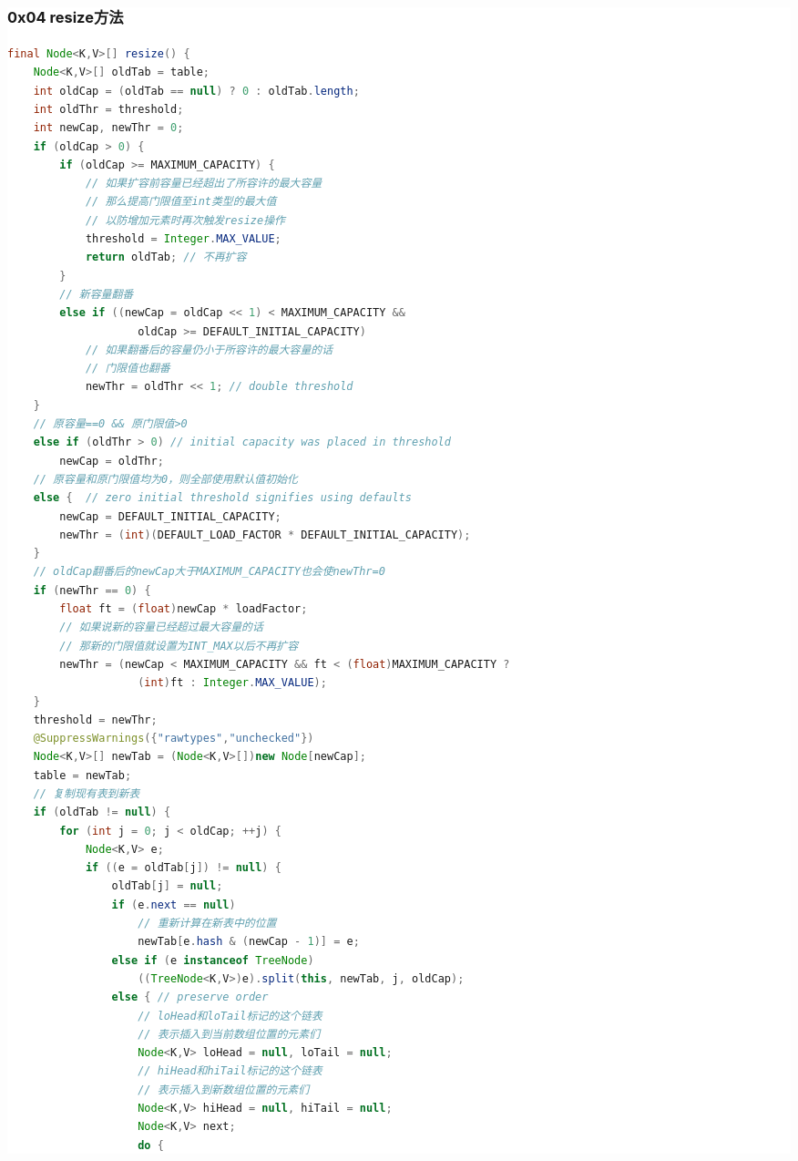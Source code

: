 ### 0x04 resize方法

```java
final Node<K,V>[] resize() {
    Node<K,V>[] oldTab = table;
    int oldCap = (oldTab == null) ? 0 : oldTab.length;
    int oldThr = threshold;
    int newCap, newThr = 0;
    if (oldCap > 0) {
        if (oldCap >= MAXIMUM_CAPACITY) {
            // 如果扩容前容量已经超出了所容许的最大容量
            // 那么提高门限值至int类型的最大值
            // 以防增加元素时再次触发resize操作
            threshold = Integer.MAX_VALUE;
            return oldTab; // 不再扩容
        }
        // 新容量翻番
        else if ((newCap = oldCap << 1) < MAXIMUM_CAPACITY &&
                    oldCap >= DEFAULT_INITIAL_CAPACITY)
            // 如果翻番后的容量仍小于所容许的最大容量的话
            // 门限值也翻番
            newThr = oldThr << 1; // double threshold
    }
    // 原容量==0 && 原门限值>0
    else if (oldThr > 0) // initial capacity was placed in threshold
        newCap = oldThr;
    // 原容量和原门限值均为0，则全部使用默认值初始化
    else {  // zero initial threshold signifies using defaults
        newCap = DEFAULT_INITIAL_CAPACITY;
        newThr = (int)(DEFAULT_LOAD_FACTOR * DEFAULT_INITIAL_CAPACITY);
    }
    // oldCap翻番后的newCap大于MAXIMUM_CAPACITY也会使newThr=0
    if (newThr == 0) {
        float ft = (float)newCap * loadFactor;
        // 如果说新的容量已经超过最大容量的话
        // 那新的门限值就设置为INT_MAX以后不再扩容
        newThr = (newCap < MAXIMUM_CAPACITY && ft < (float)MAXIMUM_CAPACITY ?
                    (int)ft : Integer.MAX_VALUE);
    }
    threshold = newThr;
    @SuppressWarnings({"rawtypes","unchecked"})
    Node<K,V>[] newTab = (Node<K,V>[])new Node[newCap];
    table = newTab;
    // 复制现有表到新表
    if (oldTab != null) {
        for (int j = 0; j < oldCap; ++j) {
            Node<K,V> e;
            if ((e = oldTab[j]) != null) {
                oldTab[j] = null;
                if (e.next == null)
                    // 重新计算在新表中的位置
                    newTab[e.hash & (newCap - 1)] = e;
                else if (e instanceof TreeNode)
                    ((TreeNode<K,V>)e).split(this, newTab, j, oldCap);
                else { // preserve order
                    // loHead和loTail标记的这个链表
                    // 表示插入到当前数组位置的元素们
                    Node<K,V> loHead = null, loTail = null;
                    // hiHead和hiTail标记的这个链表
                    // 表示插入到新数组位置的元素们
                    Node<K,V> hiHead = null, hiTail = null;
                    Node<K,V> next;
                    do {
```